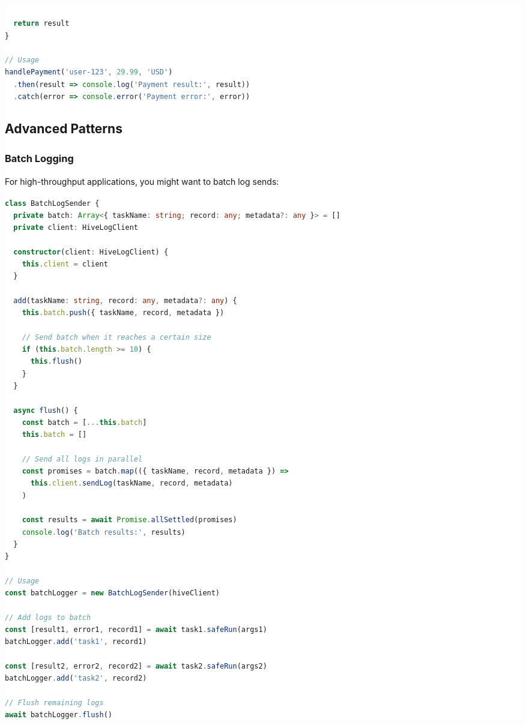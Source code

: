 ```typescript

  return result
}

// Usage
handlePayment('user-123', 29.99, 'USD')
  .then(result => console.log('Payment result:', result))
  .catch(error => console.error('Payment error:', error))
```

## Advanced Patterns

### Batch Logging

For high-throughput applications, you might want to batch log sends:

```typescript
class BatchLogSender {
  private batch: Array<{ taskName: string; record: any; metadata?: any }> = []
  private client: HiveLogClient

  constructor(client: HiveLogClient) {
    this.client = client
  }

  add(taskName: string, record: any, metadata?: any) {
    this.batch.push({ taskName, record, metadata })

    // Send batch when it reaches a certain size
    if (this.batch.length >= 10) {
      this.flush()
    }
  }

  async flush() {
    const batch = [...this.batch]
    this.batch = []

    // Send all logs in parallel
    const promises = batch.map(({ taskName, record, metadata }) =>
      this.client.sendLog(taskName, record, metadata)
    )

    const results = await Promise.allSettled(promises)
    console.log('Batch results:', results)
  }
}

// Usage
const batchLogger = new BatchLogSender(hiveClient)

// Add logs to batch
const [result1, error1, record1] = await task1.safeRun(args1)
batchLogger.add('task1', record1)

const [result2, error2, record2] = await task2.safeRun(args2)
batchLogger.add('task2', record2)

// Flush remaining logs
await batchLogger.flush()
```
